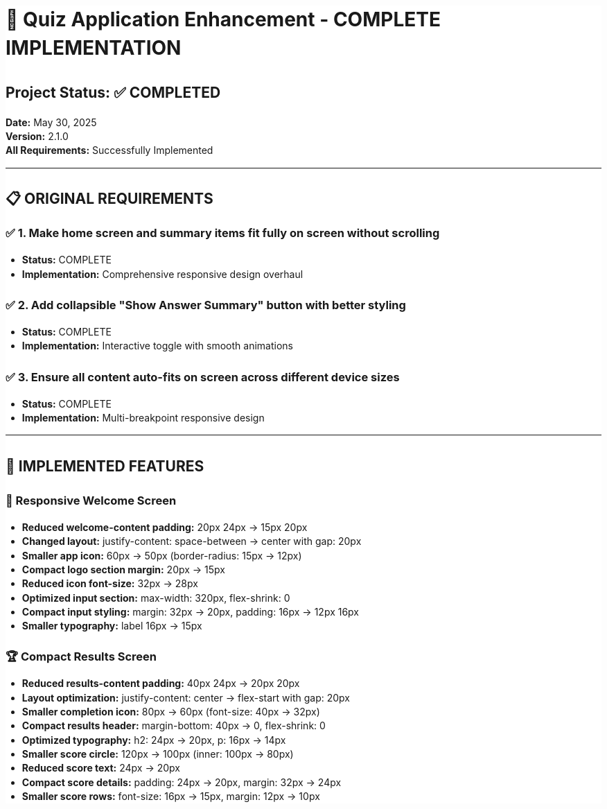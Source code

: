 # 🎉 Quiz Application Enhancement - COMPLETE IMPLEMENTATION

## Project Status: ✅ COMPLETED
**Date:** May 30, 2025  
**Version:** 2.1.0  
**All Requirements:** Successfully Implemented  

---

## 📋 ORIGINAL REQUIREMENTS

### ✅ 1. Make home screen and summary items fit fully on screen without scrolling
- **Status:** COMPLETE
- **Implementation:** Comprehensive responsive design overhaul

### ✅ 2. Add collapsible "Show Answer Summary" button with better styling
- **Status:** COMPLETE  
- **Implementation:** Interactive toggle with smooth animations

### ✅ 3. Ensure all content auto-fits on screen across different device sizes
- **Status:** COMPLETE
- **Implementation:** Multi-breakpoint responsive design

---

## 🚀 IMPLEMENTED FEATURES

### 📱 Responsive Welcome Screen
- **Reduced welcome-content padding:** 20px 24px → 15px 20px
- **Changed layout:** justify-content: space-between → center with gap: 20px
- **Smaller app icon:** 60px → 50px (border-radius: 15px → 12px)
- **Compact logo section margin:** 20px → 15px
- **Reduced icon font-size:** 32px → 28px
- **Optimized input section:** max-width: 320px, flex-shrink: 0
- **Compact input styling:** margin: 32px → 20px, padding: 16px → 12px 16px
- **Smaller typography:** label 16px → 15px

### 🏆 Compact Results Screen
- **Reduced results-content padding:** 40px 24px → 20px 20px
- **Layout optimization:** justify-content: center → flex-start with gap: 20px
- **Smaller completion icon:** 80px → 60px (font-size: 40px → 32px)
- **Compact results header:** margin-bottom: 40px → 0, flex-shrink: 0
- **Optimized typography:** h2: 24px → 20px, p: 16px → 14px
- **Smaller score circle:** 120px → 100px (inner: 100px → 80px)
- **Reduced score text:** 24px → 20px
- **Compact score details:** padding: 24px → 20px, margin: 32px → 24px
- **Smaller score rows:** font-size: 16px → 15px, margin: 12px → 10px
